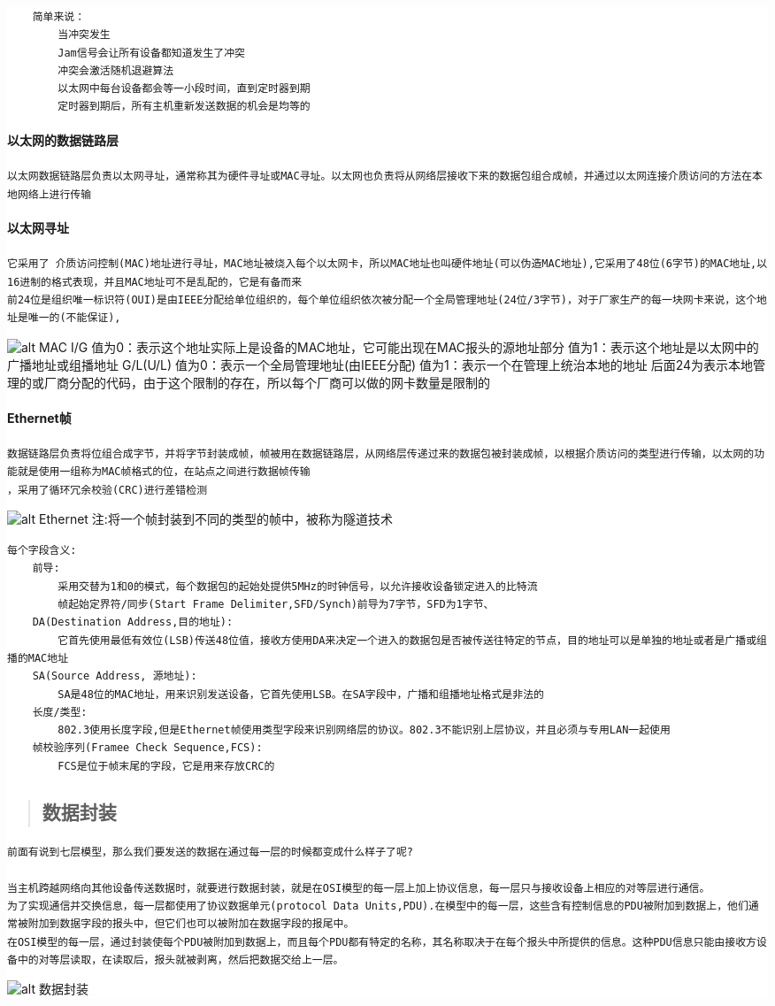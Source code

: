         简单来说：
            当冲突发生
            Jam信号会让所有设备都知道发生了冲突
            冲突会激活随机退避算法
            以太网中每台设备都会等一小段时间，直到定时器到期
            定时器到期后，所有主机重新发送数据的机会是均等的
#### 以太网的数据链路层
    以太网数据链路层负责以太网寻址，通常称其为硬件寻址或MAC寻址。以太网也负责将从网络层接收下来的数据包组合成帧，并通过以太网连接介质访问的方法在本地网络上进行传输
#### 以太网寻址
    它采用了 介质访问控制(MAC)地址进行寻址，MAC地址被烧入每个以太网卡，所以MAC地址也叫硬件地址(可以伪造MAC地址),它采用了48位(6字节)的MAC地址,以16进制的格式表现，并且MAC地址可不是乱配的，它是有备而来
    前24位是组织唯一标识符(OUI)是由IEEE分配给单位组织的，每个单位组织依次被分配一个全局管理地址(24位/3字节)，对于厂家生产的每一块网卡来说，这个地址是唯一的(不能保证),
![alt MAC](./img/MAC地址.png)
    I/G
        值为0：表示这个地址实际上是设备的MAC地址，它可能出现在MAC报头的源地址部分
        值为1：表示这个地址是以太网中的广播地址或组播地址
    G/L(U/L)
        值为0：表示一个全局管理地址(由IEEE分配)
        值为1：表示一个在管理上统治本地的地址
    后面24为表示本地管理的或厂商分配的代码，由于这个限制的存在，所以每个厂商可以做的网卡数量是限制的
#### Ethernet帧
    数据链路层负责将位组合成字节，并将字节封装成帧，帧被用在数据链路层，从网络层传递过来的数据包被封装成帧，以根据介质访问的类型进行传输，以太网的功能就是使用一组称为MAC帧格式的位，在站点之间进行数据帧传输
    ，采用了循环冗余校验(CRC)进行差错检测
![alt Ethernet](./img/Ethernet.png)
    注:将一个帧封装到不同的类型的帧中，被称为隧道技术
    
    每个字段含义:
        前导:
            采用交替为1和0的模式，每个数据包的起始处提供5MHz的时钟信号，以允许接收设备锁定进入的比特流
            帧起始定界符/同步(Start Frame Delimiter,SFD/Synch)前导为7字节，SFD为1字节、
        DA(Destination Address,目的地址):
            它首先使用最低有效位(LSB)传送48位值，接收方使用DA来决定一个进入的数据包是否被传送往特定的节点，目的地址可以是单独的地址或者是广播或组播的MAC地址
        SA(Source Address, 源地址):
            SA是48位的MAC地址，用来识别发送设备，它首先使用LSB。在SA字段中，广播和组播地址格式是非法的
        长度/类型:
            802.3使用长度字段,但是Ethernet帧使用类型字段来识别网络层的协议。802.3不能识别上层协议，并且必须与专用LAN一起使用
        帧校验序列(Framee Check Sequence,FCS):
            FCS是位于帧末尾的字段，它是用来存放CRC的

> <h2 id="3">数据封装</h2>
    前面有说到七层模型，那么我们要发送的数据在通过每一层的时候都变成什么样子了呢?

    当主机跨越网络向其他设备传送数据时，就要进行数据封装，就是在OSI模型的每一层上加上协议信息，每一层只与接收设备上相应的对等层进行通信。
    为了实现通信并交换信息，每一层都使用了协议数据单元(protocol Data Units,PDU).在模型中的每一层，这些含有控制信息的PDU被附加到数据上，他们通常被附加到数据字段的报头中，但它们也可以被附加在数据字段的报尾中。
    在OSI模型的每一层，通过封装使每个PDU被附加到数据上，而且每个PDU都有特定的名称，其名称取决于在每个报头中所提供的信息。这种PDU信息只能由接收方设备中的对等层读取，在读取后，报头就被剥离，然后把数据交给上一层。
![alt 数据封装](./img/数据封装.png)
